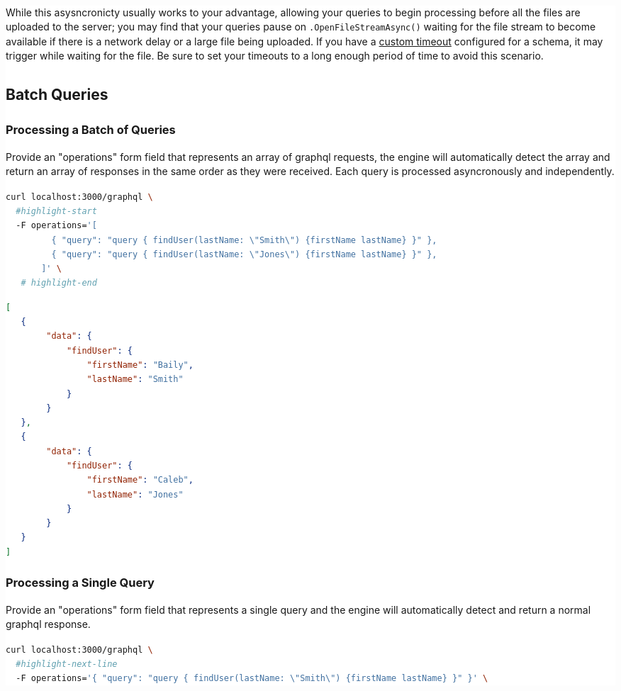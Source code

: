 While this asysncronicty usually works to your advantage, allowing your queries to begin processing before all the files are uploaded to the server; you may find that your queries pause on `.OpenFileStreamAsync()` waiting for the file stream to become available if there is a network delay or a large file being uploaded. If you have a [custom timeout](../reference/schema-configuration.md#querytimeout) configured for a schema, it may trigger while waiting for the file. Be sure to set your timeouts to a long enough period of time to avoid this scenario.


## Batch Queries

### Processing a Batch of Queries
Provide an "operations" form field that represents an array of graphql requests, the engine will automatically detect the array and return an array of responses in the same order as they were received. Each query is processed asyncronously and independently. 

```bash  title="Example Batch Query"
curl localhost:3000/graphql \
  #highlight-start
  -F operations='[
         { "query": "query { findUser(lastName: \"Smith\") {firstName lastName} }" },
         { "query": "query { findUser(lastName: \"Jones\") {firstName lastName} }" },
       ]' \
   # highlight-end
```

```json title="Example Json Serialized Response"
[
   {
        "data": {
            "findUser": {
                "firstName": "Baily",
                "lastName": "Smith"
            }
        }
   },
   {
        "data": {
            "findUser": {
                "firstName": "Caleb",
                "lastName": "Jones"
            }
        }
   }
]
```

### Processing a Single Query
Provide an "operations" form field that represents a single query and the engine will automatically detect and return a normal graphql response.

```bash  title="Example Batch Query"
curl localhost:3000/graphql \
  #highlight-next-line
  -F operations='{ "query": "query { findUser(lastName: \"Smith\") {firstName lastName} }" }' \
```
